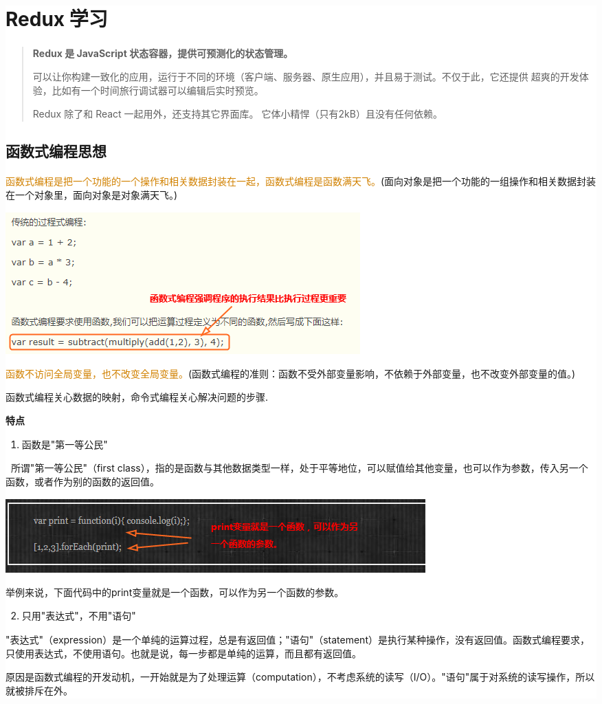 # Redux 学习
> **Redux 是 JavaScript 状态容器，提供可预测化的状态管理。**
>
> 可以让你构建一致化的应用，运行于不同的环境（客户端、服务器、原生应用），并且易于测试。不仅于此，它还提供 超爽的开发体验，比如有一个时间旅行调试器可以编辑后实时预览。
>
> Redux 除了和 React 一起用外，还支持其它界面库。
> 它体小精悍（只有2kB）且没有任何依赖。


## 函数式编程思想

<font color=#D18100>函数式编程是把一个功能的一个操作和相关数据封装在一起，函数式编程是函数满天飞。</font>(面向对象是把一个功能的一组操作和相关数据封装在一个对象里，面向对象是对象满天飞。)

![](./Redux/001.png)

<font color=#D18100>函数不访问全局变量，也不改变全局变量。</font>(函数式编程的准则：函数不受外部变量影响，不依赖于外部变量，也不改变外部变量的值。)


函数式编程关心数据的映射，命令式编程关心解决问题的步骤.

**特点**

1) 函数是"第一等公民"

&nbsp;&nbsp;所谓"第一等公民"（first class），指的是函数与其他数据类型一样，处于平等地位，可以赋值给其他变量，也可以作为参数，传入另一个函数，或者作为别的函数的返回值。

![](./Redux/002.png)

举例来说，下面代码中的print变量就是一个函数，可以作为另一个函数的参数。

2) 只用"表达式"，不用"语句"

"表达式"（expression）是一个单纯的运算过程，总是有返回值；"语句"（statement）是执行某种操作，没有返回值。函数式编程要求，只使用表达式，不使用语句。也就是说，每一步都是单纯的运算，而且都有返回值。

原因是函数式编程的开发动机，一开始就是为了处理运算（computation），不考虑系统的读写（I/O）。"语句"属于对系统的读写操作，所以就被排斥在外。
